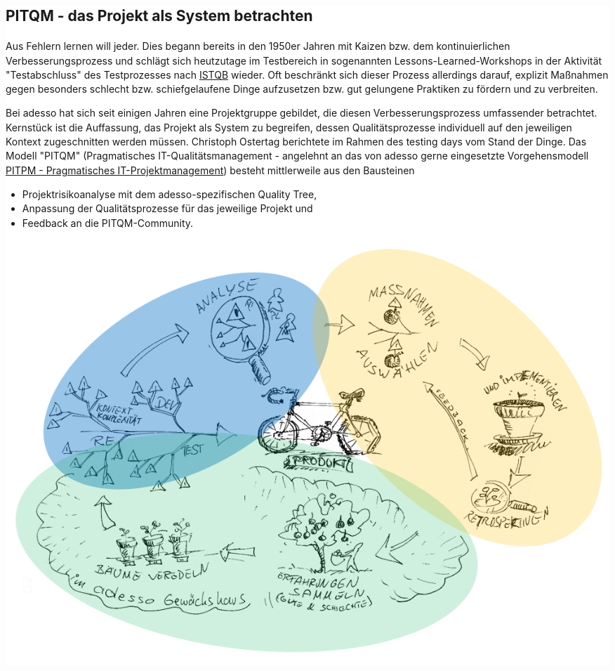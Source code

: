 ## PITQM - das Projekt als System betrachten

Aus Fehlern lernen will jeder. 
Dies begann bereits in den 1950er Jahren mit Kaizen bzw. dem kontinuierlichen Verbesserungsprozess und schlägt sich heutzutage im Testbereich in sogenannten Lessons-Learned-Workshops in der Aktivität "Testabschluss" des Testprozesses nach [ISTQB](https://www.istqb.org/) wieder. 
Oft beschränkt sich dieser Prozess allerdings darauf, explizit Maßnahmen gegen besonders schlecht bzw. schiefgelaufene Dinge aufzusetzen bzw. gut gelungene Praktiken zu fördern und zu verbreiten.

Bei adesso hat sich seit einigen Jahren eine Projektgruppe gebildet, die diesen Verbesserungsprozess umfassender betrachtet. 
Kernstück ist die Auffassung, das Projekt als System zu begreifen, dessen Qualitätsprozesse individuell auf den jeweiligen Kontext zugeschnitten werden müssen. 
Christoph Ostertag berichtete im Rahmen des testing days vom Stand der Dinge. 
Das Modell "PITQM" (Pragmatisches IT-Qualitätsmanagement - angelehnt an das von adesso gerne eingesetzte Vorgehensmodell [PITPM - Pragmatisches IT-Projektmanagement](https://pitpm.net/)) besteht mittlerweile aus den Bausteinen

* Projektrisikoanalyse mit dem adesso-spezifischen Quality Tree,
* Anpassung der Qualitätsprozesse für das jeweilige Projekt und
* Feedback an die PITQM-Community.

![PITQM](/assets/images/posts/adesso-testing-day-2021/pitqm-bicycle.png)
